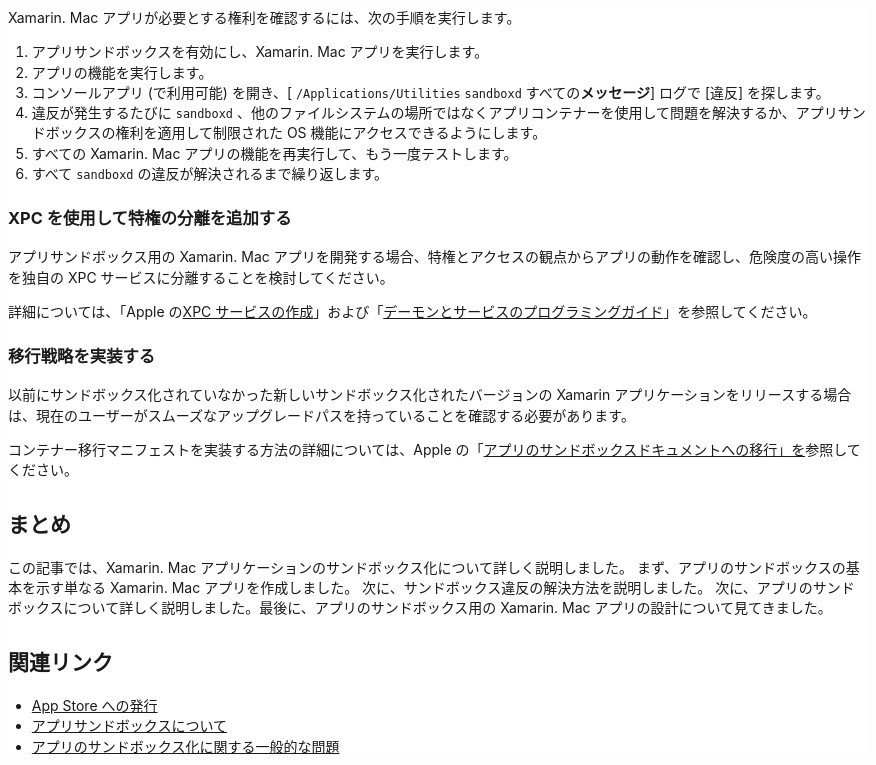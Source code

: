 Xamarin. Mac アプリが必要とする権利を確認するには、次の手順を実行します。

1. アプリサンドボックスを有効にし、Xamarin. Mac アプリを実行します。
2. アプリの機能を実行します。
3. コンソールアプリ (で利用可能) を開き、[ `/Applications/Utilities` `sandboxd` すべての**メッセージ**] ログで [違反] を探します。
4. 違反が発生するたびに `sandboxd` 、他のファイルシステムの場所ではなくアプリコンテナーを使用して問題を解決するか、アプリサンドボックスの権利を適用して制限された OS 機能にアクセスできるようにします。
5. すべての Xamarin. Mac アプリの機能を再実行して、もう一度テストします。
6. すべて `sandboxd` の違反が解決されるまで繰り返します。

### <a name="add-privilege-separation-using-xpc"></a>XPC を使用して特権の分離を追加する

アプリサンドボックス用の Xamarin. Mac アプリを開発する場合、特権とアクセスの観点からアプリの動作を確認し、危険度の高い操作を独自の XPC サービスに分離することを検討してください。

詳細については、「Apple の[XPC サービスの作成](https://developer.apple.com/library/prerelease/mac/documentation/MacOSX/Conceptual/BPSystemStartup/Chapters/CreatingXPCServices.html#//apple_ref/doc/uid/10000172i-SW6)」および「[デーモンとサービスのプログラミングガイド](https://developer.apple.com/library/prerelease/mac/documentation/MacOSX/Conceptual/BPSystemStartup/Chapters/Introduction.html#//apple_ref/doc/uid/10000172i)」を参照してください。

### <a name="implement-a-migration-strategy"></a>移行戦略を実装する

以前にサンドボックス化されていなかった新しいサンドボックス化されたバージョンの Xamarin アプリケーションをリリースする場合は、現在のユーザーがスムーズなアップグレードパスを持っていることを確認する必要があります。

 コンテナー移行マニフェストを実装する方法の詳細については、Apple の「[アプリのサンドボックスドキュメントへの移行」を](https://developer.apple.com/library/prerelease/mac/documentation/Security/Conceptual/AppSandboxDesignGuide/MigratingALegacyApp/MigratingAnAppToASandbox.html#//apple_ref/doc/uid/TP40011183-CH6-SW1)参照してください。

## <a name="summary"></a>まとめ

この記事では、Xamarin. Mac アプリケーションのサンドボックス化について詳しく説明しました。 まず、アプリのサンドボックスの基本を示す単なる Xamarin. Mac アプリを作成しました。 次に、サンドボックス違反の解決方法を説明しました。 次に、アプリのサンドボックスについて詳しく説明しました。最後に、アプリのサンドボックス用の Xamarin. Mac アプリの設計について見てきました。

## <a name="related-links"></a>関連リンク

- [App Store への発行](~/mac/deploy-test/publishing-to-the-app-store/index.md)
- [アプリサンドボックスについて](https://developer.apple.com/library/content/documentation/Security/Conceptual/AppSandboxDesignGuide/AboutAppSandbox/AboutAppSandbox.html)
- [アプリのサンドボックス化に関する一般的な問題](https://developer.apple.com/library/content/qa/qa1773/_index.html)
